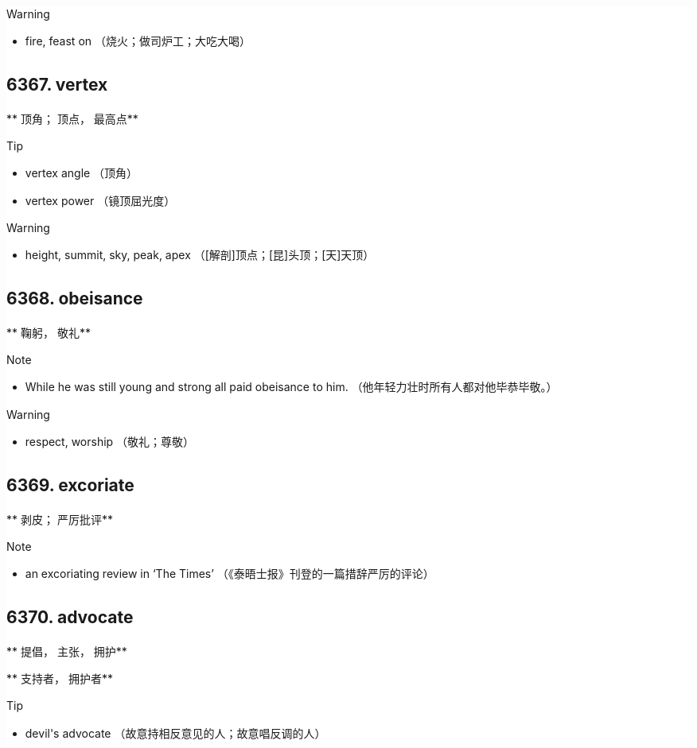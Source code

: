 > [!WARNING]
>
> - fire, feast on （烧火；做司炉工；大吃大喝）
>

## 6367. vertex

** 顶角； 顶点， 最高点**

> [!TIP]
>
> - vertex angle （顶角）
>
> - vertex power （镜顶屈光度）
>

> [!WARNING]
>
> - height, summit, sky, peak, apex （[解剖]顶点；[昆]头顶；[天]天顶）
>

## 6368. obeisance

** 鞠躬， 敬礼**

> [!NOTE]
>
> - While he was still young and strong all paid obeisance to him. （他年轻力壮时所有人都对他毕恭毕敬。）
>

> [!WARNING]
>
> - respect, worship （敬礼；尊敬）
>

## 6369. excoriate

** 剥皮； 严厉批评**

> [!NOTE]
>
> - an excoriating review in ‘The Times’ （《泰晤士报》刊登的一篇措辞严厉的评论）
>

## 6370. advocate

** 提倡， 主张， 拥护**

** 支持者， 拥护者**

> [!TIP]
>
> - devil's advocate （故意持相反意见的人；故意唱反调的人）
>
